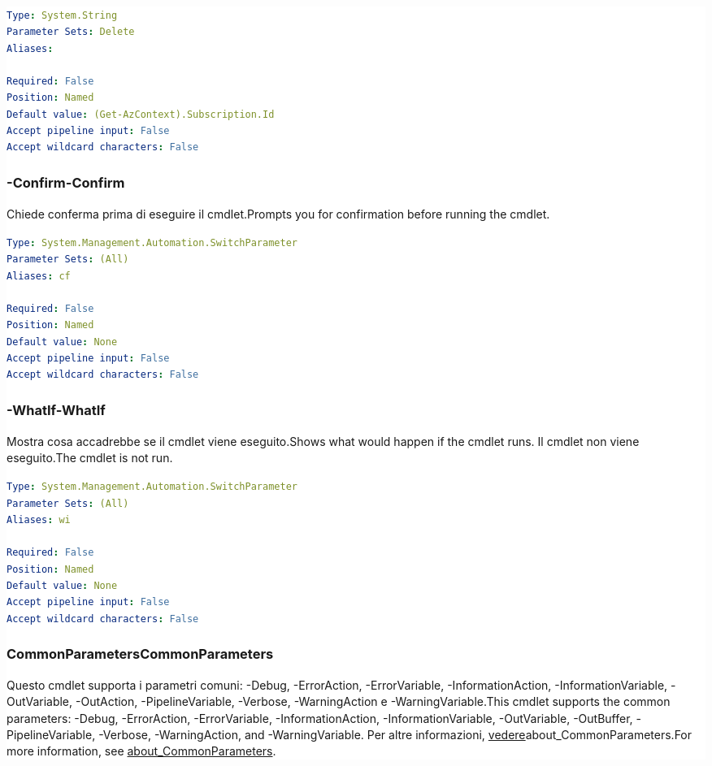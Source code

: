 ```yaml
Type: System.String
Parameter Sets: Delete
Aliases:

Required: False
Position: Named
Default value: (Get-AzContext).Subscription.Id
Accept pipeline input: False
Accept wildcard characters: False
```

### <span data-ttu-id="b3967-131">-Confirm</span><span class="sxs-lookup"><span data-stu-id="b3967-131">-Confirm</span></span>
<span data-ttu-id="b3967-132">Chiede conferma prima di eseguire il cmdlet.</span><span class="sxs-lookup"><span data-stu-id="b3967-132">Prompts you for confirmation before running the cmdlet.</span></span>

```yaml
Type: System.Management.Automation.SwitchParameter
Parameter Sets: (All)
Aliases: cf

Required: False
Position: Named
Default value: None
Accept pipeline input: False
Accept wildcard characters: False
```

### <span data-ttu-id="b3967-133">-WhatIf</span><span class="sxs-lookup"><span data-stu-id="b3967-133">-WhatIf</span></span>
<span data-ttu-id="b3967-134">Mostra cosa accadrebbe se il cmdlet viene eseguito.</span><span class="sxs-lookup"><span data-stu-id="b3967-134">Shows what would happen if the cmdlet runs.</span></span>
<span data-ttu-id="b3967-135">Il cmdlet non viene eseguito.</span><span class="sxs-lookup"><span data-stu-id="b3967-135">The cmdlet is not run.</span></span>

```yaml
Type: System.Management.Automation.SwitchParameter
Parameter Sets: (All)
Aliases: wi

Required: False
Position: Named
Default value: None
Accept pipeline input: False
Accept wildcard characters: False
```

### <span data-ttu-id="b3967-136">CommonParameters</span><span class="sxs-lookup"><span data-stu-id="b3967-136">CommonParameters</span></span>
<span data-ttu-id="b3967-137">Questo cmdlet supporta i parametri comuni: -Debug, -ErrorAction, -ErrorVariable, -InformationAction, -InformationVariable, -OutVariable, -OutAction, -PipelineVariable, -Verbose, -WarningAction e -WarningVariable.</span><span class="sxs-lookup"><span data-stu-id="b3967-137">This cmdlet supports the common parameters: -Debug, -ErrorAction, -ErrorVariable, -InformationAction, -InformationVariable, -OutVariable, -OutBuffer, -PipelineVariable, -Verbose, -WarningAction, and -WarningVariable.</span></span> <span data-ttu-id="b3967-138">Per altre informazioni, [vedere](http://go.microsoft.com/fwlink/?LinkID=113216)about_CommonParameters.</span><span class="sxs-lookup"><span data-stu-id="b3967-138">For more information, see [about_CommonParameters](http://go.microsoft.com/fwlink/?LinkID=113216).</span></span>
